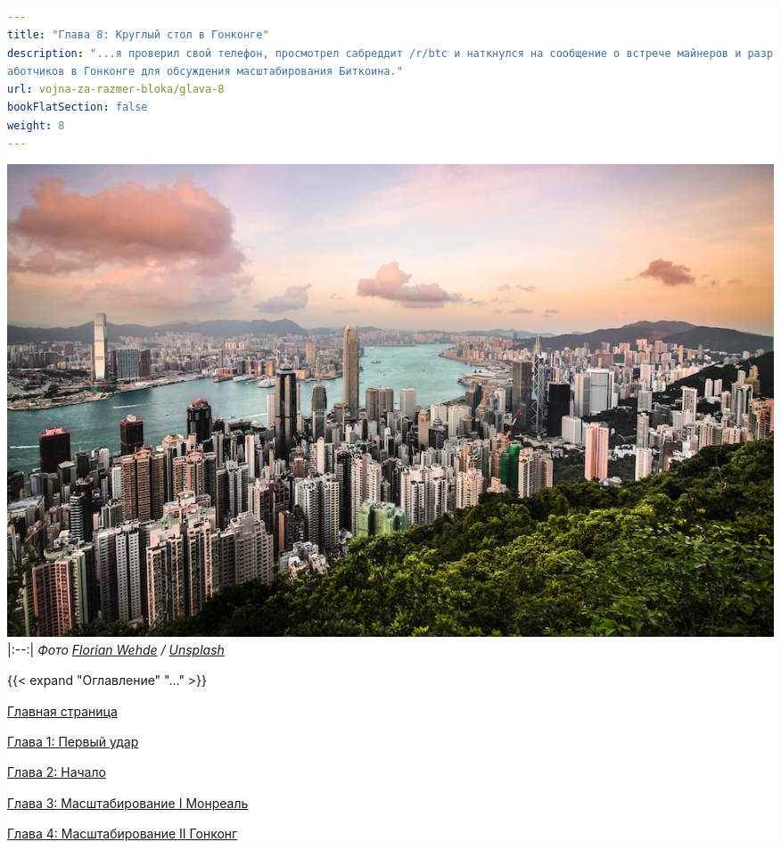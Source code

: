 ```yaml
---
title: "Глава 8: Круглый стол в Гонконге"
description: "...я проверил свой телефон, просмотрел сабреддит /r/btc и наткнулся на сообщение о встрече майнеров и разработчиков в Гонконге для обсуждения масштабирования Биткоина."
url: vojna-za-razmer-bloka/glava-8
bookFlatSection: false
weight: 8
---
```


![cover](/img/vrb-440.jpeg#center)
|:--:|
_Фото [Florian Wehde](https://unsplash.com/@florianwehde?utm_source=ghost&utm_medium=referral&utm_campaign=api-credit) / [Unsplash](https://unsplash.com/?utm_source=ghost&utm_medium=referral&utm_campaign=api-credit)_

{{< expand "Оглавление" "..." >}}

[Главная страница](/vojna-za-razmer-bloka)

[Глава 1: Первый удар](/vojna-za-razmer-bloka/glava-1)

[Глава 2: Начало](/vojna-za-razmer-bloka/glava-2)

[Глава 3: Масштабирование I Монреаль](/vojna-za-razmer-bloka/glava-3)

[Глава 4: Масштабирование II Гонконг](/vojna-za-razmer-bloka/glava-4)

